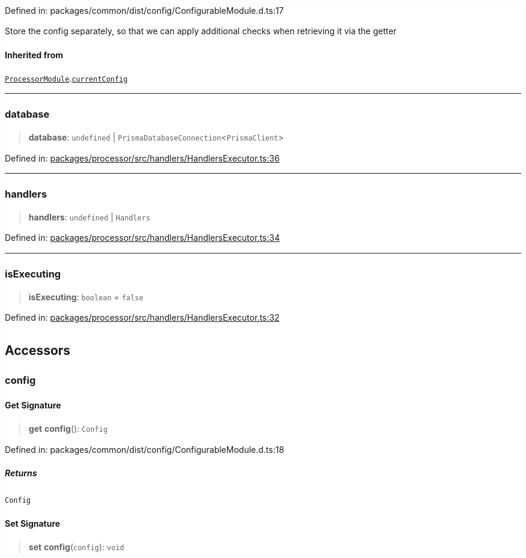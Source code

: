 Defined in: packages/common/dist/config/ConfigurableModule.d.ts:17

Store the config separately, so that we can apply additional
checks when retrieving it via the getter

#### Inherited from

[`ProcessorModule`](ProcessorModule.md).[`currentConfig`](ProcessorModule.md#currentconfig)

***

### database

> **database**: `undefined` \| `PrismaDatabaseConnection`\<`PrismaClient`\>

Defined in: [packages/processor/src/handlers/HandlersExecutor.ts:36](https://github.com/proto-kit/framework/blob/4d6b3b6da51b3edee0fbf25ce72c1f59ec61e891/packages/processor/src/handlers/HandlersExecutor.ts#L36)

***

### handlers

> **handlers**: `undefined` \| `Handlers`

Defined in: [packages/processor/src/handlers/HandlersExecutor.ts:34](https://github.com/proto-kit/framework/blob/4d6b3b6da51b3edee0fbf25ce72c1f59ec61e891/packages/processor/src/handlers/HandlersExecutor.ts#L34)

***

### isExecuting

> **isExecuting**: `boolean` = `false`

Defined in: [packages/processor/src/handlers/HandlersExecutor.ts:32](https://github.com/proto-kit/framework/blob/4d6b3b6da51b3edee0fbf25ce72c1f59ec61e891/packages/processor/src/handlers/HandlersExecutor.ts#L32)

## Accessors

### config

#### Get Signature

> **get** **config**(): `Config`

Defined in: packages/common/dist/config/ConfigurableModule.d.ts:18

##### Returns

`Config`

#### Set Signature

> **set** **config**(`config`): `void`
